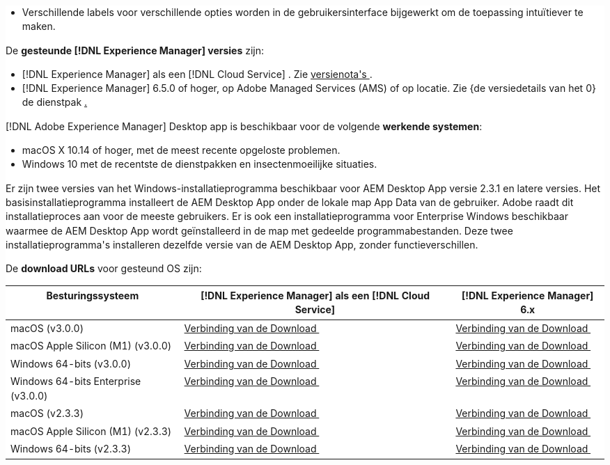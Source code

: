 * Verschillende labels voor verschillende opties worden in de gebruikersinterface bijgewerkt om de toepassing intuïtiever te maken.

De **gesteunde [!DNL Experience Manager] versies** zijn:

* [!DNL Experience Manager] als een [!DNL Cloud Service] . Zie [&#x200B; versienota&#39;s &#x200B;](https://experienceleague.adobe.com/nl/docs/experience-manager-cloud-service/content/release-notes/home).
* [!DNL Experience Manager] 6.5.0 of hoger, op Adobe Managed Services (AMS) of op locatie. Zie {de versiedetails van het 0} de dienstpak [.](https://experienceleague.adobe.com/nl/docs/experience-manager-65/content/release-notes/release-notes)

[!DNL Adobe Experience Manager] Desktop app is beschikbaar voor de volgende **werkende systemen**:

* macOS X 10.14 of hoger, met de meest recente opgeloste problemen.
* Windows 10 met de recentste de dienstpakken en insectenmoeilijke situaties.

Er zijn twee versies van het Windows-installatieprogramma beschikbaar voor AEM Desktop App versie 2.3.1 en latere versies. Het basisinstallatieprogramma installeert de AEM Desktop App onder de lokale map App Data van de gebruiker. Adobe raadt dit installatieproces aan voor de meeste gebruikers. Er is ook een installatieprogramma voor Enterprise Windows beschikbaar waarmee de AEM Desktop App wordt geïnstalleerd in de map met gedeelde programmabestanden. Deze twee installatieprogramma&#39;s installeren dezelfde versie van de AEM Desktop App, zonder functieverschillen.

De **download URLs** voor gesteund OS zijn:

| Besturingssysteem | [!DNL Experience Manager] als een [!DNL Cloud Service] | [!DNL Experience Manager] 6.x |
|---|---|---|
| macOS (v3.0.0) | [&#x200B; Verbinding van de Download &#x200B;](https://experience.adobe.com/#/downloads/content/software-distribution/en/aemcloud.html?package=/content/software-distribution/en/details.html/content/dam/aemcloud/public/aem-desktop-app/aem-desktop-osx-x64-3.0.0.dmg) | [&#x200B; Verbinding van de Download &#x200B;](https://experience.adobe.com/#/downloads/content/software-distribution/en/aem.html?package=/content/software-distribution/en/details.html/content/dam/aem/public/adobe/packages/adobe/aem-desktop-app/aem-desktop-osx-x64-3.0.0.dmg) |
| macOS Apple Silicon (M1) (v3.0.0) | [&#x200B; Verbinding van de Download &#x200B;](https://experience.adobe.com/#/downloads/content/software-distribution/en/aemcloud.html?package=/content/software-distribution/en/details.html/content/dam/aemcloud/public/aem-desktop-app/aem-desktop-osx-arm64-3.0.0.dmg) | [&#x200B; Verbinding van de Download &#x200B;](https://experience.adobe.com/#/downloads/content/software-distribution/en/aem.html?package=/content/software-distribution/en/details.html/content/dam/aem/public/adobe/packages/adobe/aem-desktop-app/aem-desktop-osx-arm64-3.0.0.dmg) |
| Windows 64-bits (v3.0.0) | [&#x200B; Verbinding van de Download &#x200B;](https://experience.adobe.com/#/downloads/content/software-distribution/en/aemcloud.html?package=/content/software-distribution/en/details.html/content/dam/aemcloud/public/aem-desktop-app/aem-desktop-win-x64-3.0.0.exe) | [&#x200B; Verbinding van de Download &#x200B;](https://experience.adobe.com/#/downloads/content/software-distribution/en/aem.html?package=/content/software-distribution/en/details.html/content/dam/aem/public/adobe/packages/adobe/aem-desktop-app/aem-desktop-win-x64-3.0.0.exe) |
| Windows 64-bits Enterprise (v3.0.0) | [&#x200B; Verbinding van de Download &#x200B;](https://experience.adobe.com/#/downloads/content/software-distribution/en/aemcloud.html?package=/content/software-distribution/en/details.html/content/dam/aemcloud/public/aem-desktop-app/aem-desktop-win-x64-ent-3.0.0.msi) | [&#x200B; Verbinding van de Download &#x200B;](https://experience.adobe.com/#/downloads/content/software-distribution/en/aem.html?package=/content/software-distribution/en/details.html/content/dam/aem/public/adobe/packages/adobe/aem-desktop-app/aem-desktop-win-x64-ent-3.0.0.msi) |
| macOS (v2.3.3) | [&#x200B; Verbinding van de Download &#x200B;](https://experience.adobe.com/#/downloads/content/software-distribution/en/aemcloud.html?package=/content/software-distribution/en/details.html/content/dam/aemcloud/public/aem-desktop-app/aem-desktop-osx-x64-2.3.3.dmg) | [&#x200B; Verbinding van de Download &#x200B;](https://experience.adobe.com/#/downloads/content/software-distribution/en/aem.html?package=/content/software-distribution/en/details.html/content/dam/aem/public/adobe/packages/adobe/aem-desktop-app/aem-desktop-osx-x64-2.3.3.dmg) |
| macOS Apple Silicon (M1) (v2.3.3) | [&#x200B; Verbinding van de Download &#x200B;](https://experience.adobe.com/#/downloads/content/software-distribution/en/aemcloud.html?package=/content/software-distribution/en/details.html/content/dam/aemcloud/public/aem-desktop-app/aem-desktop-osx-arm64-2.3.3.dmg) | [&#x200B; Verbinding van de Download &#x200B;](https://experience.adobe.com/#/downloads/content/software-distribution/en/aem.html?package=/content/software-distribution/en/details.html/content/dam/aem/public/adobe/packages/adobe/aem-desktop-app/aem-desktop-osx-arm64-2.3.3.dmg) |
| Windows 64-bits (v2.3.3) | [&#x200B; Verbinding van de Download &#x200B;](https://experience.adobe.com/#/downloads/content/software-distribution/en/aemcloud.html?package=/content/software-distribution/en/details.html/content/dam/aemcloud/public/aem-desktop-app/aem-desktop-win-x64-2.3.3.exe) | [&#x200B; Verbinding van de Download &#x200B;](https://experience.adobe.com/#/downloads/content/software-distribution/en/aem.html?package=/content/software-distribution/en/details.html/content/dam/aem/public/adobe/packages/adobe/aem-desktop-app/aem-desktop-win-x64-2.3.3.exe) |